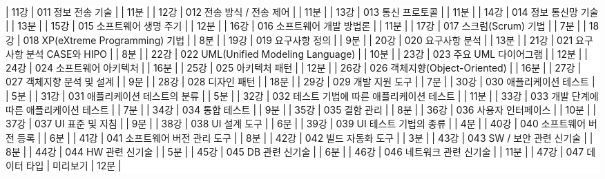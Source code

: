 | 11강   | 011 정보 전송 기술 | | 11분 |
| 12강   | 012 전송 방식 / 전송 제어 | | 11분 |
| 13강   | 013 통신 프로토콜 | | 11분 |
| 14강   | 014 정보 통신망 기술 | | 13분 |
| 15강   | 015 소프트웨어 생명 주기 | | 12분 |
| 16강   | 016 소프트웨어 개발 방법론 | | 11분 |
| 17강   | 017 스크럼(Scrum) 기법 | | 7분 |
| 18강   | 018 XP(eXtreme Programming) 기법 | | 8분 |
| 19강   | 019 요구사항 정의 | | 9분 |
| 20강   | 020 요구사항 분석 | | 13분 |
| 21강   | 021 요구사항 분석 CASE와 HIPO | | 8분 |
| 22강   | 022 UML(Unified Modeling Language) | | 10분 |
| 23강   | 023 주요 UML 다이어그램 | | 12분 |
| 24강   | 024 소프트웨어 아키텍처 | | 16분 |
| 25강   | 025 아키텍처 패턴 | | 12분 |
| 26강   | 026 객체지향(Object-Oriented) | | 16분 |
| 27강   | 027 객체지향 분석 및 설계 | | 9분 |
| 28강   | 028 디자인 패턴 | | 18분 |
| 29강   | 029 개발 지원 도구 | | 7분 |
| 30강   | 030 애플리케이션 테스트 | | 5분 |
| 31강   | 031 애플리케이션 테스트의 분류 | | 5분 |
| 32강   | 032 테스트 기법에 따른 애플리케이션 테스트 | | 11분 |
| 33강   | 033 개발 단계에 따른 애플리케이션 테스트 | | 7분 |
| 34강   | 034 통합 테스트 | | 9분 |
| 35강   | 035 결함 관리 | | 8분 |
| 36강   | 036 사용자 인터페이스 | | 10분 |
| 37강   | 037 UI 표준 및 지침 | | 9분 |
| 38강   | 038 UI 설계 도구 | | 6분 |
| 39강   | 039 UI 테스트 기법의 종류 | | 4분 |
| 40강   | 040 소프트웨어 버전 등록 | | 6분 |
| 41강   | 041 소프트웨어 버전 관리 도구 | | 8분 |
| 42강   | 042 빌드 자동화 도구 | | 3분 |
| 43강   | 043 SW / 보안 관련 신기술 | | 8분 |
| 44강   | 044 HW 관련 신기술 | | 5분 |
| 45강   | 045 DB 관련 신기술 | | 6분 |
| 46강   | 046 네트워크 관련 신기술 | | 11분 |
| 47강   | 047 데이터 타입 | 미리보기 | 12분 |